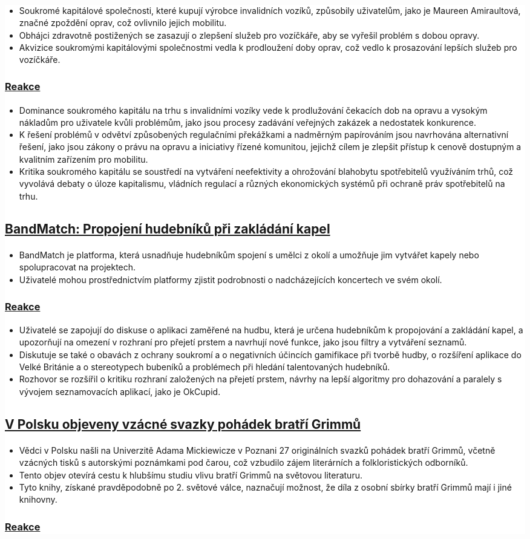 - Soukromé kapitálové společnosti, které kupují výrobce invalidních vozíků, způsobily uživatelům, jako je Maureen Amiraultová, značné zpoždění oprav, což ovlivnilo jejich mobilitu.
- Obhájci zdravotně postižených se zasazují o zlepšení služeb pro vozíčkáře, aby se vyřešil problém s dobou opravy.
- Akvizice soukromými kapitálovými společnostmi vedla k prodloužení doby oprav, což vedlo k prosazování lepších služeb pro vozíčkáře.

### [Reakce](https://news.ycombinator.com/item?id=40250056)

- Dominance soukromého kapitálu na trhu s invalidními vozíky vede k prodlužování čekacích dob na opravu a vysokým nákladům pro uživatele kvůli problémům, jako jsou procesy zadávání veřejných zakázek a nedostatek konkurence.
- K řešení problémů v odvětví způsobených regulačními překážkami a nadměrným papírováním jsou navrhována alternativní řešení, jako jsou zákony o právu na opravu a iniciativy řízené komunitou, jejichž cílem je zlepšit přístup k cenově dostupným a kvalitním zařízením pro mobilitu.
- Kritika soukromého kapitálu se soustředí na vytváření neefektivity a ohrožování blahobytu spotřebitelů využíváním trhů, což vyvolává debaty o úloze kapitalismu, vládních regulací a různých ekonomických systémů při ochraně práv spotřebitelů na trhu.

## [BandMatch: Propojení hudebníků při zakládání kapel](https://bandmatch.app)

- BandMatch je platforma, která usnadňuje hudebníkům spojení s umělci z okolí a umožňuje jim vytvářet kapely nebo spolupracovat na projektech.
- Uživatelé mohou prostřednictvím platformy zjistit podrobnosti o nadcházejících koncertech ve svém okolí.

### [Reakce](https://news.ycombinator.com/item?id=40250557)

- Uživatelé se zapojují do diskuse o aplikaci zaměřené na hudbu, která je určena hudebníkům k propojování a zakládání kapel, a upozorňují na omezení v rozhraní pro přejetí prstem a navrhují nové funkce, jako jsou filtry a vytváření seznamů.
- Diskutuje se také o obavách z ochrany soukromí a o negativních účincích gamifikace při tvorbě hudby, o rozšíření aplikace do Velké Británie a o stereotypech bubeníků a problémech při hledání talentovaných hudebníků.
- Rozhovor se rozšířil o kritiku rozhraní založených na přejetí prstem, návrhy na lepší algoritmy pro dohazování a paralely s vývojem seznamovacích aplikací, jako je OkCupid.

## [V Polsku objeveny vzácné svazky pohádek bratří Grimmů](https://english.nv.ua/life/27-unique-volumes-of-grimm-brothers-fairy-tales-were-found-in-poland-50415035.html)

- Vědci v Polsku našli na Univerzitě Adama Mickiewicze v Poznani 27 originálních svazků pohádek bratří Grimmů, včetně vzácných tisků s autorskými poznámkami pod čarou, což vzbudilo zájem literárních a folkloristických odborníků.
- Tento objev otevírá cestu k hlubšímu studiu vlivu bratří Grimmů na světovou literaturu.
- Tyto knihy, získané pravděpodobně po 2. světové válce, naznačují možnost, že díla z osobní sbírky bratří Grimmů mají i jiné knihovny.

### [Reakce](https://news.ycombinator.com/item?id=40247421)
